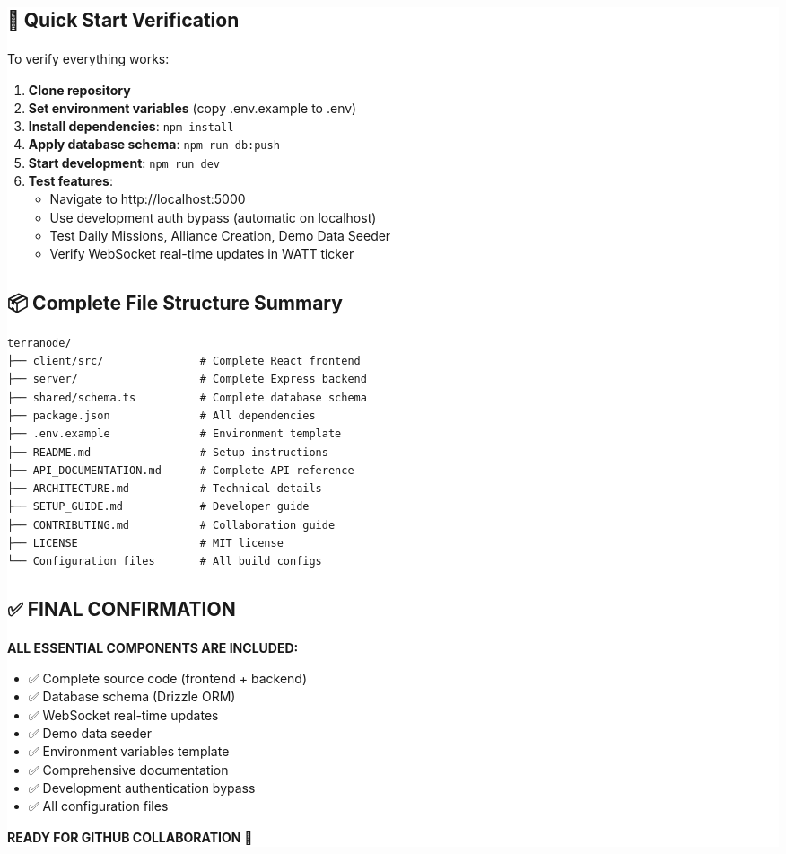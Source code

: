 ## 🚀 Quick Start Verification

To verify everything works:

1. **Clone repository**
2. **Set environment variables** (copy .env.example to .env)
3. **Install dependencies**: `npm install`
4. **Apply database schema**: `npm run db:push`
5. **Start development**: `npm run dev`
6. **Test features**:
   - Navigate to http://localhost:5000
   - Use development auth bypass (automatic on localhost)
   - Test Daily Missions, Alliance Creation, Demo Data Seeder
   - Verify WebSocket real-time updates in WATT ticker

## 📦 Complete File Structure Summary

```
terranode/
├── client/src/               # Complete React frontend
├── server/                   # Complete Express backend
├── shared/schema.ts          # Complete database schema
├── package.json              # All dependencies
├── .env.example              # Environment template
├── README.md                 # Setup instructions
├── API_DOCUMENTATION.md      # Complete API reference
├── ARCHITECTURE.md           # Technical details
├── SETUP_GUIDE.md            # Developer guide
├── CONTRIBUTING.md           # Collaboration guide
├── LICENSE                   # MIT license
└── Configuration files       # All build configs
```

## ✅ FINAL CONFIRMATION

**ALL ESSENTIAL COMPONENTS ARE INCLUDED:**
- ✅ Complete source code (frontend + backend)
- ✅ Database schema (Drizzle ORM)
- ✅ WebSocket real-time updates
- ✅ Demo data seeder
- ✅ Environment variables template
- ✅ Comprehensive documentation
- ✅ Development authentication bypass
- ✅ All configuration files

**READY FOR GITHUB COLLABORATION** 🎉